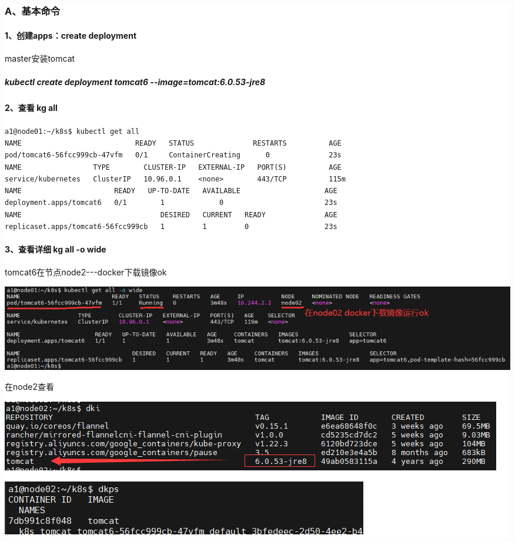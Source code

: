

### A、基本命令

#### 1、创建apps：create deployment

master安装tomcat

##### kubectl create deployment tomcat6 --image=tomcat:6.0.53-jre8

#### 2、查看 kg all

```shell
a1@node01:~/k8s$ kubectl get all
NAME                           READY   STATUS              RESTARTS  		 AGE
pod/tomcat6-56fcc999cb-47vfm   0/1     ContainerCreating      0      		 23s
NAME                 TYPE        CLUSTER-IP   EXTERNAL-IP   PORT(S)   		 AGE
service/kubernetes   ClusterIP   10.96.0.1    <none>        443/TCP  		 115m
NAME                      READY   UP-TO-DATE   AVAILABLE   					AGE
deployment.apps/tomcat6   0/1     	 1             0           				23s
NAME                                 DESIRED   CURRENT   READY  			AGE
replicaset.apps/tomcat6-56fcc999cb   1         1         0      			23s
```

#### 3、查看详细 kg all -o wide

tomcat6在节点node2---docker下载镜像ok

![](./basis.assets/true-image-20211207225032232.png)

在node2查看

![](./basis.assets/true-image-20211207225209670.png)

![](./basis.assets/true-image-20211207225504118.png)
